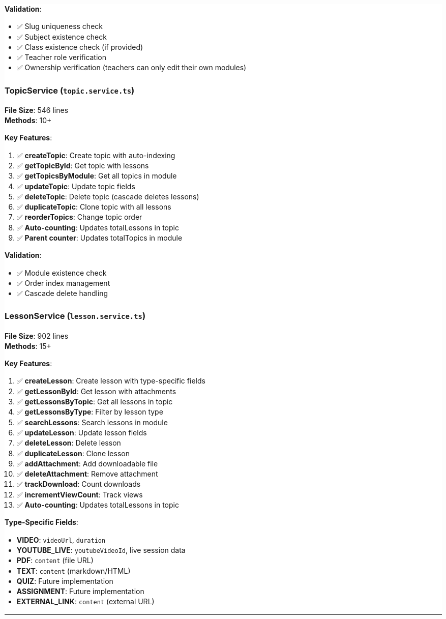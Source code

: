 **Validation**:
- ✅ Slug uniqueness check
- ✅ Subject existence check
- ✅ Class existence check (if provided)
- ✅ Teacher role verification
- ✅ Ownership verification (teachers can only edit their own modules)

### **TopicService** (`topic.service.ts`)

**File Size**: 546 lines  
**Methods**: 10+

**Key Features**:
1. ✅ **createTopic**: Create topic with auto-indexing
2. ✅ **getTopicById**: Get topic with lessons
3. ✅ **getTopicsByModule**: Get all topics in module
4. ✅ **updateTopic**: Update topic fields
5. ✅ **deleteTopic**: Delete topic (cascade deletes lessons)
6. ✅ **duplicateTopic**: Clone topic with all lessons
7. ✅ **reorderTopics**: Change topic order
8. ✅ **Auto-counting**: Updates totalLessons in topic
9. ✅ **Parent counter**: Updates totalTopics in module

**Validation**:
- ✅ Module existence check
- ✅ Order index management
- ✅ Cascade delete handling

### **LessonService** (`lesson.service.ts`)

**File Size**: 902 lines  
**Methods**: 15+

**Key Features**:
1. ✅ **createLesson**: Create lesson with type-specific fields
2. ✅ **getLessonById**: Get lesson with attachments
3. ✅ **getLessonsByTopic**: Get all lessons in topic
4. ✅ **getLessonsByType**: Filter by lesson type
5. ✅ **searchLessons**: Search lessons in module
6. ✅ **updateLesson**: Update lesson fields
7. ✅ **deleteLesson**: Delete lesson
8. ✅ **duplicateLesson**: Clone lesson
9. ✅ **addAttachment**: Add downloadable file
10. ✅ **deleteAttachment**: Remove attachment
11. ✅ **trackDownload**: Count downloads
12. ✅ **incrementViewCount**: Track views
13. ✅ **Auto-counting**: Updates totalLessons in topic

**Type-Specific Fields**:
- **VIDEO**: `videoUrl`, `duration`
- **YOUTUBE_LIVE**: `youtubeVideoId`, live session data
- **PDF**: `content` (file URL)
- **TEXT**: `content` (markdown/HTML)
- **QUIZ**: Future implementation
- **ASSIGNMENT**: Future implementation
- **EXTERNAL_LINK**: `content` (external URL)

---